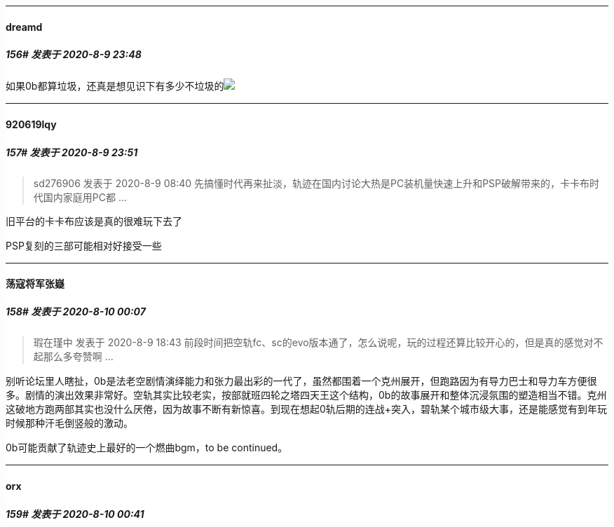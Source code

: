 





*****

####  dreamd  
##### 156#       发表于 2020-8-9 23:48




如果0b都算垃圾，还真是想见识下有多少不垃圾的<img src="https://static.saraba1st.com/image/smiley/face2017/037.png" referrerpolicy="no-referrer">







*****

####  920619lqy  
##### 157#       发表于 2020-8-9 23:51



<blockquote>sd276906 发表于 2020-8-9 08:40
先搞懂时代再来扯淡，轨迹在国内讨论大热是PC装机量快速上升和PSP破解带来的，卡卡布时代国内家庭用PC都 ...</blockquote>
旧平台的卡卡布应该是真的很难玩下去了

PSP复刻的三部可能相对好接受一些







*****

####  荡寇将军张嶷  
##### 158#       发表于 2020-8-10 00:07



<blockquote>瑕在瑾中 发表于 2020-8-9 18:43
前段时间把空轨fc、sc的evo版本通了，怎么说呢，玩的过程还算比较开心的，但是真的感觉对不起那么多夸赞啊 ...</blockquote>
别听论坛里人瞎扯，0b是法老空剧情演绎能力和张力最出彩的一代了，虽然都围着一个克州展开，但跑路因为有导力巴士和导力车方便很多。剧情的演出效果非常好。空轨其实比较老实，按部就班四轮之塔四天王这个结构，0b的故事展开和整体沉浸氛围的塑造相当不错。克州这破地方跑两部其实也没什么厌倦，因为故事不断有新惊喜。到现在想起0轨后期的连战+突入，碧轨某个城市级大事，还是能感觉有到年玩时候那种汗毛倒竖般的激动。

0b可能贡献了轨迹史上最好的一个燃曲bgm，to be continued。







*****

####  orx  
##### 159#       发表于 2020-8-10 00:41

